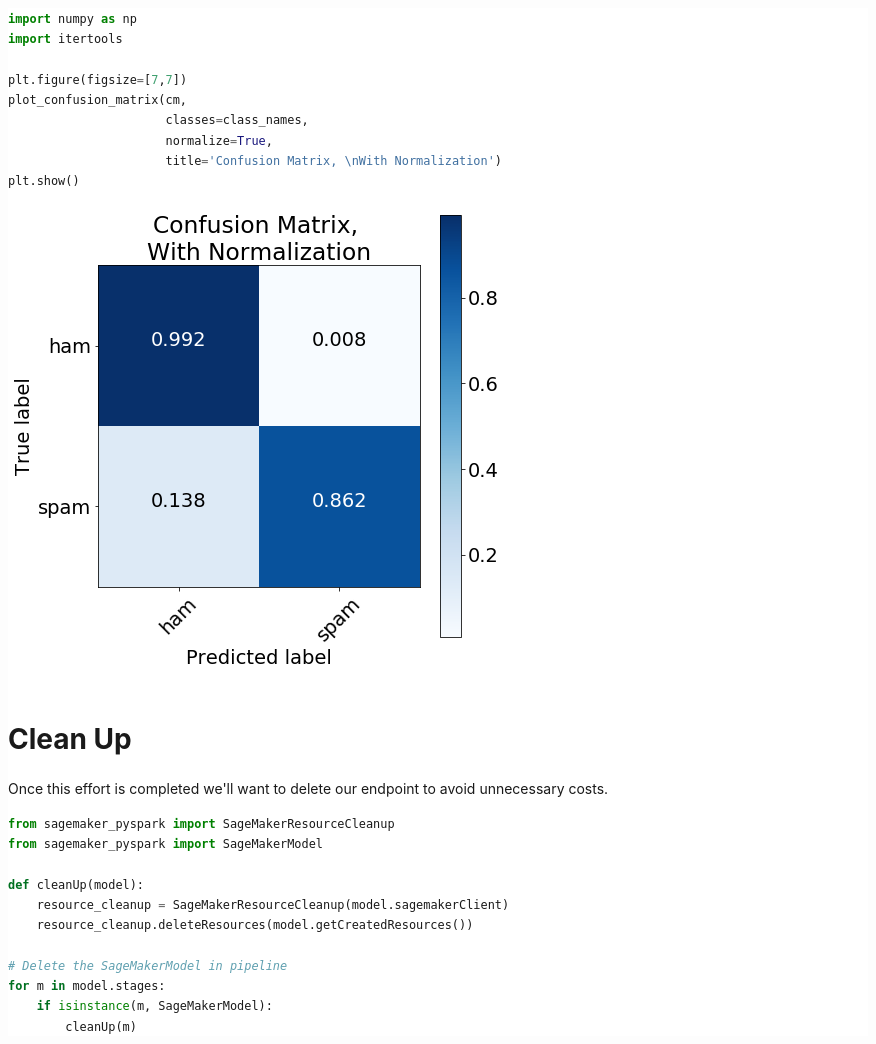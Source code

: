 ```python
```


```python
import numpy as np
import itertools

plt.figure(figsize=[7,7])
plot_confusion_matrix(cm, 
                      classes=class_names,
                      normalize=True,
                      title='Confusion Matrix, \nWith Normalization')
plt.show()
```


![png](blog_spark_with_sagemaker_files/blog_spark_with_sagemaker_64_0.png)


# Clean Up
Once this effort is completed we'll want to delete our endpoint to avoid unnecessary costs.


```python
from sagemaker_pyspark import SageMakerResourceCleanup
from sagemaker_pyspark import SageMakerModel

def cleanUp(model):
    resource_cleanup = SageMakerResourceCleanup(model.sagemakerClient)
    resource_cleanup.deleteResources(model.getCreatedResources())
    
# Delete the SageMakerModel in pipeline
for m in model.stages:
    if isinstance(m, SageMakerModel):
        cleanUp(m)
```
